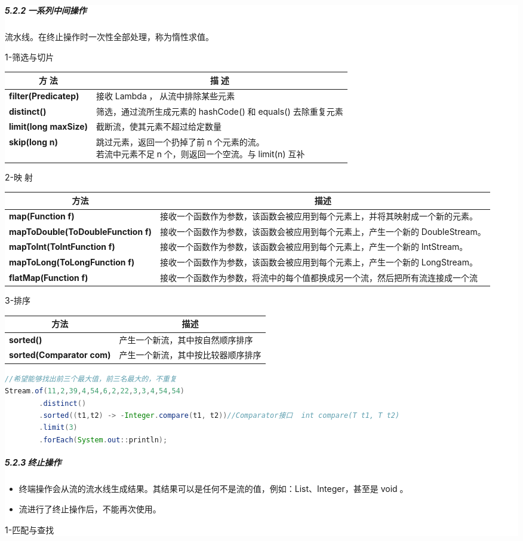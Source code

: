 


##### 5.2.2 一系列中间操作

流水线。在终止操作时一次性全部处理，称为惰性求值。

1-筛选与切片

| **方   法**             | **描   述**                                                  |
| ----------------------- | ------------------------------------------------------------ |
| **filter(Predicatep)**  | 接收  Lambda ， 从流中排除某些元素                           |
| **distinct()**          | 筛选，通过流所生成元素的  hashCode() 和 equals() 去除重复元素 |
| **limit(long maxSize)** | 截断流，使其元素不超过给定数量                               |
| **skip(long n)**        | 跳过元素，返回一个扔掉了前  n 个元素的流。<br>若流中元素不足 n 个，则返回一个空流。与 limit(n) 互补 |

2-映 射

| **方法**                            | **描述**                                                     |
| ----------------------------------- | ------------------------------------------------------------ |
| **map(Function f)**                 | 接收一个函数作为参数，该函数会被应用到每个元素上，并将其映射成一个新的元素。 |
| **mapToDouble(ToDoubleFunction f)** | 接收一个函数作为参数，该函数会被应用到每个元素上，产生一个新的 DoubleStream。 |
| **mapToInt(ToIntFunction  f)**      | 接收一个函数作为参数，该函数会被应用到每个元素上，产生一个新的  IntStream。 |
| **mapToLong(ToLongFunction  f)**    | 接收一个函数作为参数，该函数会被应用到每个元素上，产生一个新的  LongStream。 |
| **flatMap(Function  f)**            | 接收一个函数作为参数，将流中的每个值都换成另一个流，然后把所有流连接成一个流 |

3-排序

| **方法**                       | **描述**                           |
| ------------------------------ | ---------------------------------- |
| **sorted()**                   | 产生一个新流，其中按自然顺序排序   |
| **sorted(Comparator** **com)** | 产生一个新流，其中按比较器顺序排序 |

```java
//希望能够找出前三个最大值，前三名最大的，不重复
Stream.of(11,2,39,4,54,6,2,22,3,3,4,54,54)
        .distinct()
        .sorted((t1,t2) -> -Integer.compare(t1, t2))//Comparator接口  int compare(T t1, T t2)
        .limit(3)
        .forEach(System.out::println);
```



##### 5.2.3 终止操作

- 终端操作会从流的流水线生成结果。其结果可以是任何不是流的值，例如：List、Integer，甚至是 void 。

- 流进行了终止操作后，不能再次使用。

1-匹配与查找
